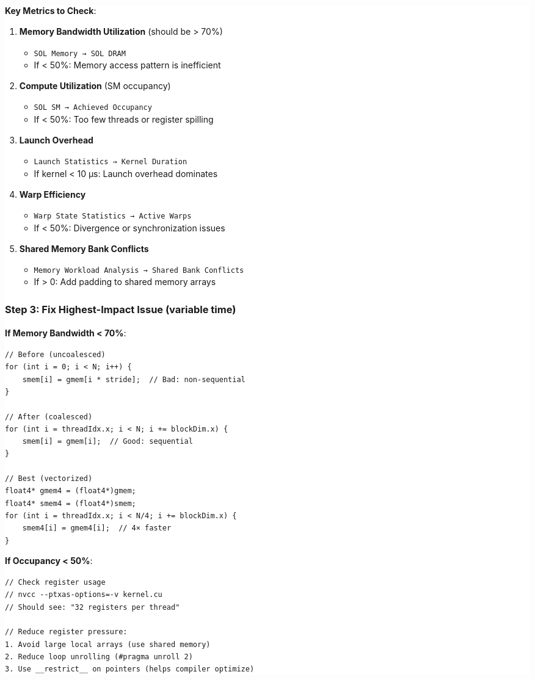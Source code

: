 **Key Metrics to Check**:

1. **Memory Bandwidth Utilization** (should be > 70%)
   - `SOL Memory → SOL DRAM`
   - If < 50%: Memory access pattern is inefficient

2. **Compute Utilization** (SM occupancy)
   - `SOL SM → Achieved Occupancy`
   - If < 50%: Too few threads or register spilling

3. **Launch Overhead**
   - `Launch Statistics → Kernel Duration`
   - If kernel < 10 μs: Launch overhead dominates

4. **Warp Efficiency**
   - `Warp State Statistics → Active Warps`
   - If < 50%: Divergence or synchronization issues

5. **Shared Memory Bank Conflicts**
   - `Memory Workload Analysis → Shared Bank Conflicts`
   - If > 0: Add padding to shared memory arrays

### Step 3: Fix Highest-Impact Issue (variable time)

**If Memory Bandwidth < 70%**:
```cuda
// Before (uncoalesced)
for (int i = 0; i < N; i++) {
    smem[i] = gmem[i * stride];  // Bad: non-sequential
}

// After (coalesced)
for (int i = threadIdx.x; i < N; i += blockDim.x) {
    smem[i] = gmem[i];  // Good: sequential
}

// Best (vectorized)
float4* gmem4 = (float4*)gmem;
float4* smem4 = (float4*)smem;
for (int i = threadIdx.x; i < N/4; i += blockDim.x) {
    smem4[i] = gmem4[i];  // 4× faster
}
```

**If Occupancy < 50%**:
```cuda
// Check register usage
// nvcc --ptxas-options=-v kernel.cu
// Should see: "32 registers per thread"

// Reduce register pressure:
1. Avoid large local arrays (use shared memory)
2. Reduce loop unrolling (#pragma unroll 2)
3. Use __restrict__ on pointers (helps compiler optimize)
```
